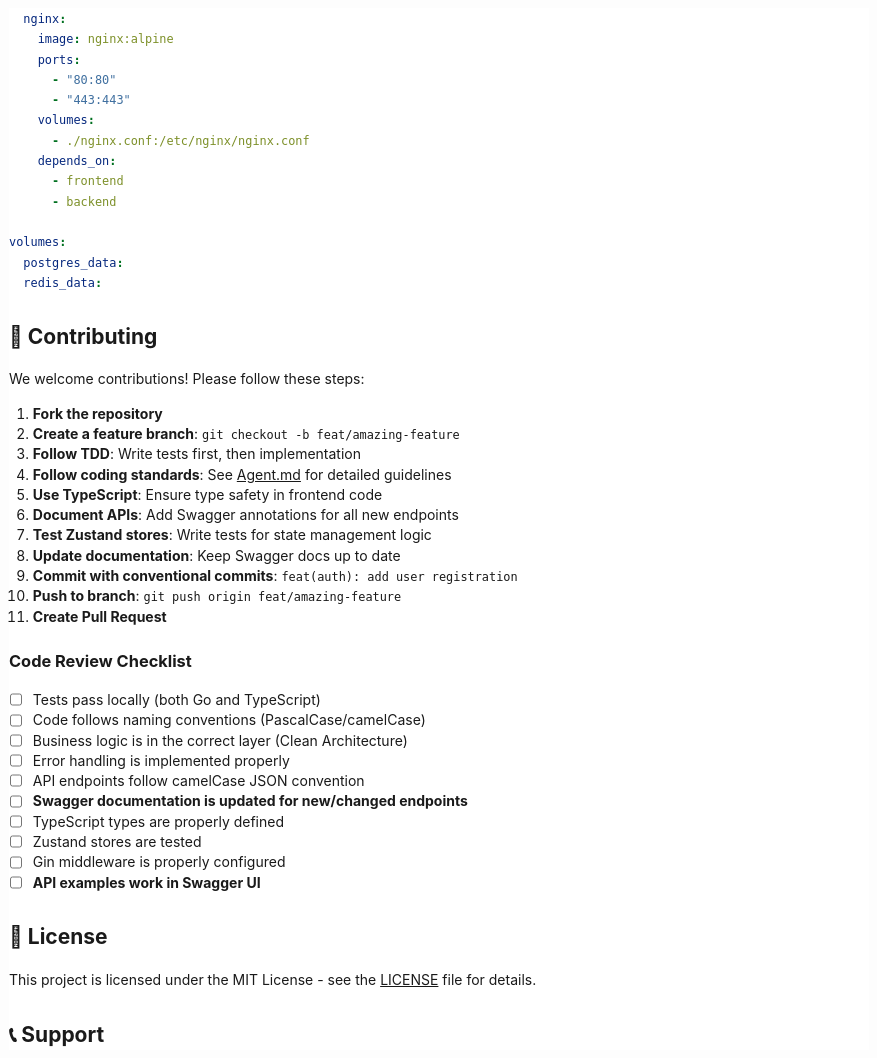 ```yaml
  nginx:
    image: nginx:alpine
    ports:
      - "80:80"
      - "443:443"
    volumes:
      - ./nginx.conf:/etc/nginx/nginx.conf
    depends_on:
      - frontend
      - backend

volumes:
  postgres_data:
  redis_data:
```

## 🤝 Contributing

We welcome contributions! Please follow these steps:

1. **Fork the repository**
2. **Create a feature branch**: `git checkout -b feat/amazing-feature`
3. **Follow TDD**: Write tests first, then implementation
4. **Follow coding standards**: See [Agent.md](Agent.md) for detailed guidelines
5. **Use TypeScript**: Ensure type safety in frontend code
6. **Document APIs**: Add Swagger annotations for all new endpoints
7. **Test Zustand stores**: Write tests for state management logic
8. **Update documentation**: Keep Swagger docs up to date
9. **Commit with conventional commits**: `feat(auth): add user registration`
10. **Push to branch**: `git push origin feat/amazing-feature`
11. **Create Pull Request**

### Code Review Checklist

- [ ] Tests pass locally (both Go and TypeScript)
- [ ] Code follows naming conventions (PascalCase/camelCase)
- [ ] Business logic is in the correct layer (Clean Architecture)
- [ ] Error handling is implemented properly
- [ ] API endpoints follow camelCase JSON convention
- [ ] **Swagger documentation is updated for new/changed endpoints**
- [ ] TypeScript types are properly defined
- [ ] Zustand stores are tested
- [ ] Gin middleware is properly configured
- [ ] **API examples work in Swagger UI**

## 📝 License

This project is licensed under the MIT License - see the [LICENSE](LICENSE) file for details.

## 📞 Support
